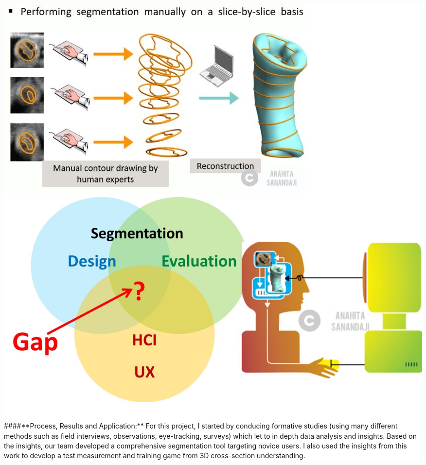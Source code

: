 ![](images/3D/06.jpg)
![](images/3D/05.jpg)

<br>
####**Process, Results and Application:**
For this project, I started by conducing formative studies (using many different methods such as field interviews, observations, eye-tracking, surveys) which let to in depth data analysis and insights. Based on the insights, our team developed a comprehensive segmentation tool targeting novice users. I also used the insights from this work to develop a test measurement and training game from 3D cross-section understanding. 
